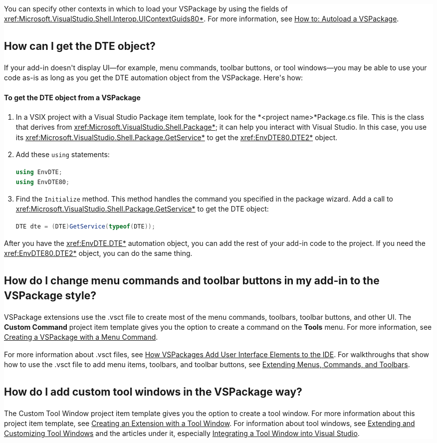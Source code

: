  You can specify other contexts in which to load your VSPackage by using the fields of <xref:Microsoft.VisualStudio.Shell.Interop.UIContextGuids80*>. For more information, see [How to: Autoload a VSPackage](../vs140/loading-vspackages.md).  
  
## How can I get the DTE object?  
 If your add-in doesn't display UI—for example, menu commands, toolbar buttons, or tool windows—you may be able to use your code as-is as long as you get the DTE automation object from the VSPackage. Here's how:  
  
#### To get the DTE object from a VSPackage  
  
1.  In a VSIX project with a Visual Studio Package item template, look for the *\<project name>*Package.cs file. This is the class that derives from <xref:Microsoft.VisualStudio.Shell.Package*>; it can help you interact with Visual Studio. In this case, you use its <xref:Microsoft.VisualStudio.Shell.Package.GetService*> to get the <xref:EnvDTE80.DTE2*> object.  
  
2.  Add these `using` statements:  
  
    ```c#  
    using EnvDTE;  
    using EnvDTE80;  
    ```  
  
3.  Find the `Initialize` method. This method handles the command you specified in the package wizard. Add a call to <xref:Microsoft.VisualStudio.Shell.Package.GetService*> to get the DTE object:  
  
    ```c#  
    DTE dte = (DTE)GetService(typeof(DTE));  
    ```  
  
 After you have the <xref:EnvDTE.DTE*> automation object, you can add the rest of your add-in code to the project. If you need the <xref:EnvDTE80.DTE2*> object, you can do the same thing.  
  
## How do I change menu commands and toolbar buttons in my add-in to the VSPackage style?  
 VSPackage extensions use the .vsct file to create most of the menu commands, toolbars, toolbar buttons, and other UI. The **Custom Command** project item template gives you the option to create a command on the **Tools** menu. For more information, see [Creating a VSPackage with a Menu Command](../vs140/creating-an-extension-with-a-menu-command.md).  
  
 For more information about .vsct files, see [How VSPackages Add User Interface Elements to the IDE](../vs140/how-vspackages-add-user-interface-elements.md). For walkthroughs that show how to use the .vsct file to add menu items, toolbars, and toolbar buttons, see [Extending Menus, Commands, and Toolbars](../vs140/extending-menus-and-commands.md).  
  
## How do I add custom tool windows in the VSPackage way?  
 The Custom Tool Window project item template gives you the option to create a tool window. For more information about this project item template, see [Creating an Extension with a Tool Window](../vs140/creating-an-extension-with-a-tool-window.md). For information about tool windows, see [Extending and Customizing Tool Windows](../vs140/extending-and-customizing-tool-windows.md) and the articles under it, especially [Integrating a Tool Window into Visual Studio](../vs140/adding-a-tool-window.md).  
  
